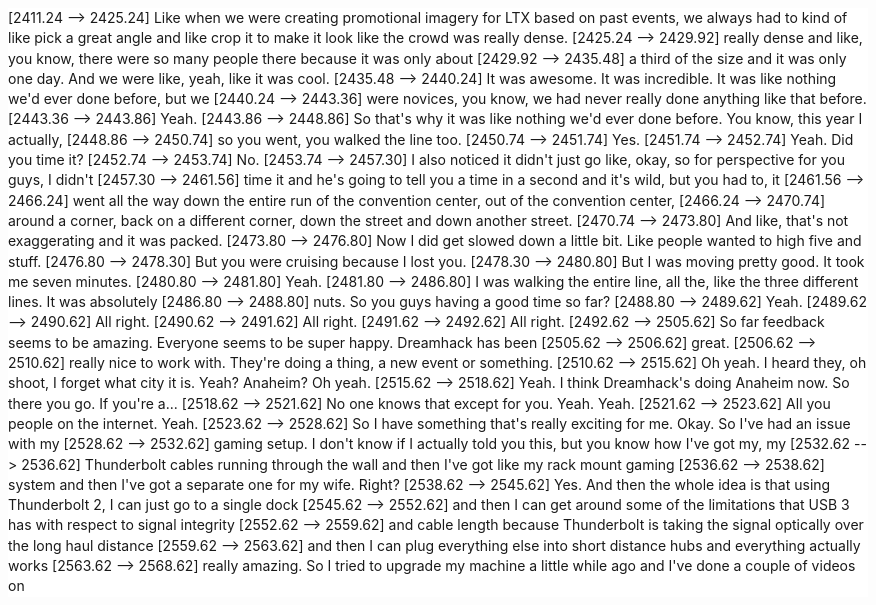 [2411.24 --> 2425.24]  Like when we were creating promotional imagery for LTX based on past events, we always had to kind of like pick a great angle and like crop it to make it look like the crowd was really dense.
[2425.24 --> 2429.92]  really dense and like, you know, there were so many people there because it was only about
[2429.92 --> 2435.48]  a third of the size and it was only one day. And we were like, yeah, like it was cool.
[2435.48 --> 2440.24]  It was awesome. It was incredible. It was like nothing we'd ever done before, but we
[2440.24 --> 2443.36]  were novices, you know, we had never really done anything like that before.
[2443.36 --> 2443.86]  Yeah.
[2443.86 --> 2448.86]  So that's why it was like nothing we'd ever done before. You know, this year I actually,
[2448.86 --> 2450.74]  so you went, you walked the line too.
[2450.74 --> 2451.74]  Yes.
[2451.74 --> 2452.74]  Yeah. Did you time it?
[2452.74 --> 2453.74]  No.
[2453.74 --> 2457.30]  I also noticed it didn't just go like, okay, so for perspective for you guys, I didn't
[2457.30 --> 2461.56]  time it and he's going to tell you a time in a second and it's wild, but you had to, it
[2461.56 --> 2466.24]  went all the way down the entire run of the convention center, out of the convention center,
[2466.24 --> 2470.74]  around a corner, back on a different corner, down the street and down another street.
[2470.74 --> 2473.80]  And like, that's not exaggerating and it was packed.
[2473.80 --> 2476.80]  Now I did get slowed down a little bit. Like people wanted to high five and stuff.
[2476.80 --> 2478.30]  But you were cruising because I lost you.
[2478.30 --> 2480.80]  But I was moving pretty good. It took me seven minutes.
[2480.80 --> 2481.80]  Yeah.
[2481.80 --> 2486.80]  I was walking the entire line, all the, like the three different lines. It was absolutely
[2486.80 --> 2488.80]  nuts. So you guys having a good time so far?
[2488.80 --> 2489.62]  Yeah.
[2489.62 --> 2490.62]  All right.
[2490.62 --> 2491.62]  All right.
[2491.62 --> 2492.62]  All right.
[2492.62 --> 2505.62]  So far feedback seems to be amazing. Everyone seems to be super happy. Dreamhack has been
[2505.62 --> 2506.62]  great.
[2506.62 --> 2510.62]  really nice to work with. They're doing a thing, a new event or something.
[2510.62 --> 2515.62]  Oh yeah. I heard they, oh shoot, I forget what city it is. Yeah? Anaheim? Oh yeah.
[2515.62 --> 2518.62]  Yeah. I think Dreamhack's doing Anaheim now. So there you go. If you're a...
[2518.62 --> 2521.62]  No one knows that except for you. Yeah. Yeah.
[2521.62 --> 2523.62]  All you people on the internet. Yeah.
[2523.62 --> 2528.62]  So I have something that's really exciting for me. Okay. So I've had an issue with my
[2528.62 --> 2532.62]  gaming setup. I don't know if I actually told you this, but you know how I've got my, my
[2532.62 --> 2536.62]  Thunderbolt cables running through the wall and then I've got like my rack mount gaming
[2536.62 --> 2538.62]  system and then I've got a separate one for my wife. Right?
[2538.62 --> 2545.62]  Yes. And then the whole idea is that using Thunderbolt 2, I can just go to a single dock
[2545.62 --> 2552.62]  and then I can get around some of the limitations that USB 3 has with respect to signal integrity
[2552.62 --> 2559.62]  and cable length because Thunderbolt is taking the signal optically over the long haul distance
[2559.62 --> 2563.62]  and then I can plug everything else into short distance hubs and everything actually works
[2563.62 --> 2568.62]  really amazing. So I tried to upgrade my machine a little while ago and I've done a couple of videos on